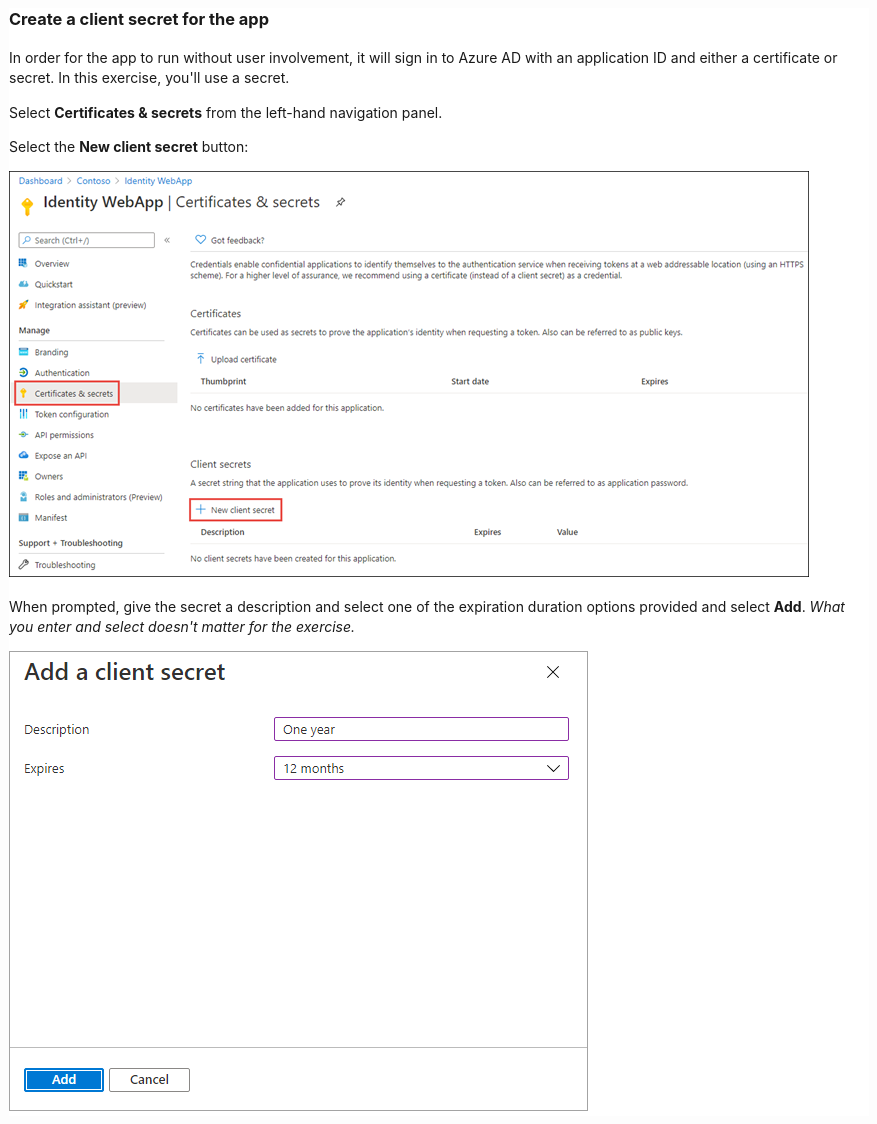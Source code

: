 ### Create a client secret for the app

In order for the app to run without user involvement, it will sign in to Azure AD with an application ID and either a certificate or secret. In this exercise, you'll use a secret.

Select **Certificates & secrets** from the left-hand navigation panel.

Select the **New client secret** button:

![Screenshot of the Certificates & Secrets page in the Azure AD admin center](../../../Linked_Image_Files/01-02-05-azure-ad-portal-new-app-secret-01.png)

When prompted, give the secret a description and select one of the expiration duration options provided and select **Add**. *What you enter and select doesn't matter for the exercise.*

![Screenshot of creating a new client secret](../../../Linked_Image_Files/01-02-05-azure-ad-portal-new-app-secret-02.png)
